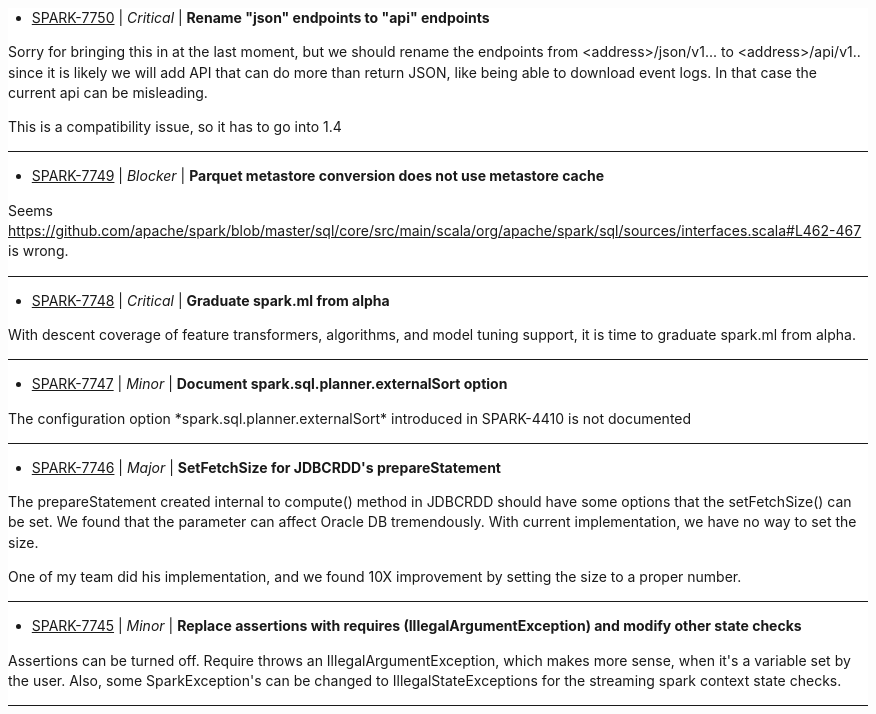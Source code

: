 * [SPARK-7750](https://issues.apache.org/jira/browse/SPARK-7750) | *Critical* | **Rename "json" endpoints to "api" endpoints**

Sorry for bringing this in at the last moment, but we should rename the endpoints from \<address\>/json/v1... to \<address\>/api/v1.. since it is likely we will add API that can do more than return JSON, like being able to download event logs. In that case the current api can be misleading.

This is a compatibility issue, so it has to go into 1.4


---

* [SPARK-7749](https://issues.apache.org/jira/browse/SPARK-7749) | *Blocker* | **Parquet metastore conversion does not use metastore cache**

Seems https://github.com/apache/spark/blob/master/sql/core/src/main/scala/org/apache/spark/sql/sources/interfaces.scala#L462-467 is wrong.


---

* [SPARK-7748](https://issues.apache.org/jira/browse/SPARK-7748) | *Critical* | **Graduate spark.ml from alpha**

With descent coverage of feature transformers, algorithms, and model tuning support, it is time to graduate spark.ml from alpha.


---

* [SPARK-7747](https://issues.apache.org/jira/browse/SPARK-7747) | *Minor* | **Document spark.sql.planner.externalSort option**

The configuration option \*spark.sql.planner.externalSort\* introduced in SPARK-4410 is not documented


---

* [SPARK-7746](https://issues.apache.org/jira/browse/SPARK-7746) | *Major* | **SetFetchSize for JDBCRDD's prepareStatement**

The prepareStatement created internal to compute() method in JDBCRDD should have some options that the setFetchSize() can be set.  We found that the parameter can affect Oracle DB tremendously. With current implementation, we have no way to set the size.  

One of my team did his implementation, and we found 10X improvement by setting the size to a proper number.


---

* [SPARK-7745](https://issues.apache.org/jira/browse/SPARK-7745) | *Minor* | **Replace assertions with requires (IllegalArgumentException) and modify other state checks**

Assertions can be turned off. Require throws an IllegalArgumentException, which makes more sense, when it's a variable set by the user. Also, some SparkException's can be changed to IllegalStateExceptions for the streaming spark context state checks.


---
